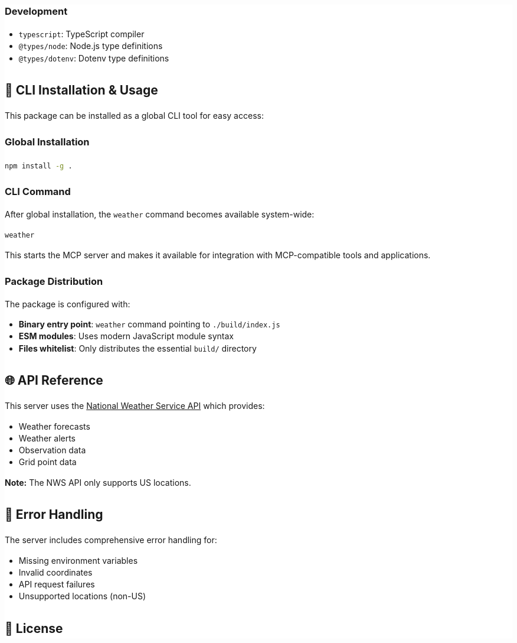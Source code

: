 ### Development
- `typescript`: TypeScript compiler
- `@types/node`: Node.js type definitions
- `@types/dotenv`: Dotenv type definitions

## 🔧 CLI Installation & Usage

This package can be installed as a global CLI tool for easy access:

### Global Installation
```bash
npm install -g .
```

### CLI Command
After global installation, the `weather` command becomes available system-wide:
```bash
weather
```

This starts the MCP server and makes it available for integration with MCP-compatible tools and applications.

### Package Distribution
The package is configured with:
- **Binary entry point**: `weather` command pointing to `./build/index.js`
- **ESM modules**: Uses modern JavaScript module syntax
- **Files whitelist**: Only distributes the essential `build/` directory

## 🌐 API Reference

This server uses the [National Weather Service API](https://www.weather.gov/documentation/services-web-api) which provides:
- Weather forecasts
- Weather alerts
- Observation data
- Grid point data

**Note:** The NWS API only supports US locations.

## 🐛 Error Handling

The server includes comprehensive error handling for:
- Missing environment variables
- Invalid coordinates
- API request failures
- Unsupported locations (non-US)

## 📝 License
